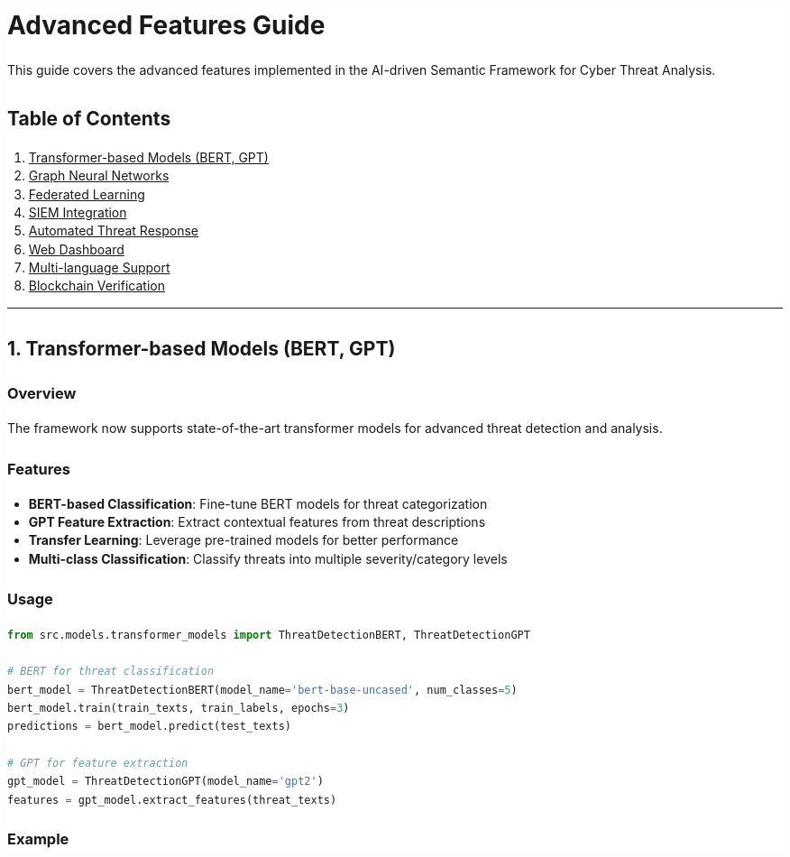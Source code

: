# Advanced Features Guide

This guide covers the advanced features implemented in the AI-driven Semantic Framework for Cyber Threat Analysis.

## Table of Contents

1. [Transformer-based Models (BERT, GPT)](#transformer-models)
2. [Graph Neural Networks](#graph-neural-networks)
3. [Federated Learning](#federated-learning)
4. [SIEM Integration](#siem-integration)
5. [Automated Threat Response](#automated-response)
6. [Web Dashboard](#web-dashboard)
7. [Multi-language Support](#multi-language)
8. [Blockchain Verification](#blockchain)

---

## <a name="transformer-models"></a>1. Transformer-based Models (BERT, GPT)

### Overview

The framework now supports state-of-the-art transformer models for advanced threat detection and analysis.

### Features

- **BERT-based Classification**: Fine-tune BERT models for threat categorization
- **GPT Feature Extraction**: Extract contextual features from threat descriptions
- **Transfer Learning**: Leverage pre-trained models for better performance
- **Multi-class Classification**: Classify threats into multiple severity/category levels

### Usage

```python
from src.models.transformer_models import ThreatDetectionBERT, ThreatDetectionGPT

# BERT for threat classification
bert_model = ThreatDetectionBERT(model_name='bert-base-uncased', num_classes=5)
bert_model.train(train_texts, train_labels, epochs=3)
predictions = bert_model.predict(test_texts)

# GPT for feature extraction
gpt_model = ThreatDetectionGPT(model_name='gpt2')
features = gpt_model.extract_features(threat_texts)
```

### Example
